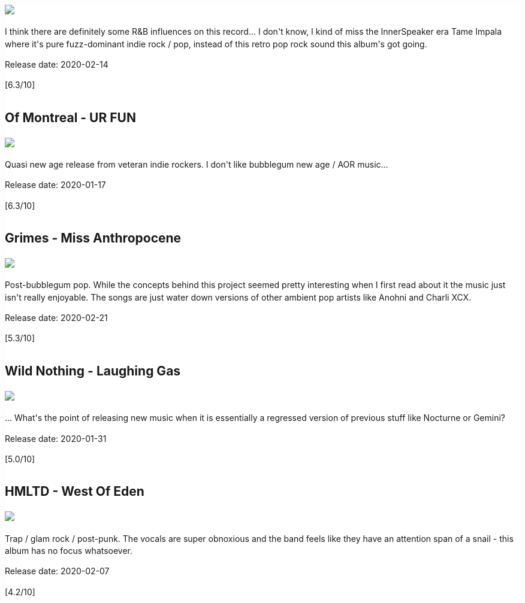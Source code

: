   ![](https://www.magneticmag.com/.image/t_share/MTcwNDIzNDk1MTE5ODczNzI2/tame-impala-the-slow-rush.jpg)

  I think there are definitely some R&B influences on this record... I don't know, I kind of miss the InnerSpeaker era Tame Impala where it's pure fuzz-dominant indie rock / pop, instead of this retro pop rock sound this album's got going.

  Release date: 2020-02-14

  [6.3/10]

## Of Montreal - UR FUN

  ![](https://f4.bcbits.com/img/a0305341859_10.jpg)

  Quasi new age release from veteran indie rockers. I don't like bubblegum new age / AOR music...

  Release date: 2020-01-17

  [6.3/10]

## Grimes - Miss Anthropocene

  ![](https://www.magneticmag.com/.image/t_share/MTcwNjI3MzgzOTI4MzAwODA2/miss-anthropocene-grimes.jpg)

  Post-bubblegum pop. While the concepts behind this project seemed pretty interesting when I first read about it the music just isn't really enjoyable. The songs are just water down versions of other ambient pop artists like Anohni and Charli XCX.

  Release date: 2020-02-21

  [5.3/10]

## Wild Nothing - Laughing Gas

  ![](https://f4.bcbits.com/img/a0013477499_10.jpg)

  ... What's the point of releasing new music when it is essentially a regressed version of previous stuff like Nocturne or Gemini?

  Release date: 2020-01-31

  [5.0/10]

## HMLTD - West Of Eden

  ![](https://f4.bcbits.com/img/a4007437190_10.jpg)

  Trap / glam rock / post-punk. The vocals are super obnoxious and the band feels like they have an attention span of a snail - this album has no focus whatsoever.

  Release date: 2020-02-07

  [4.2/10]
